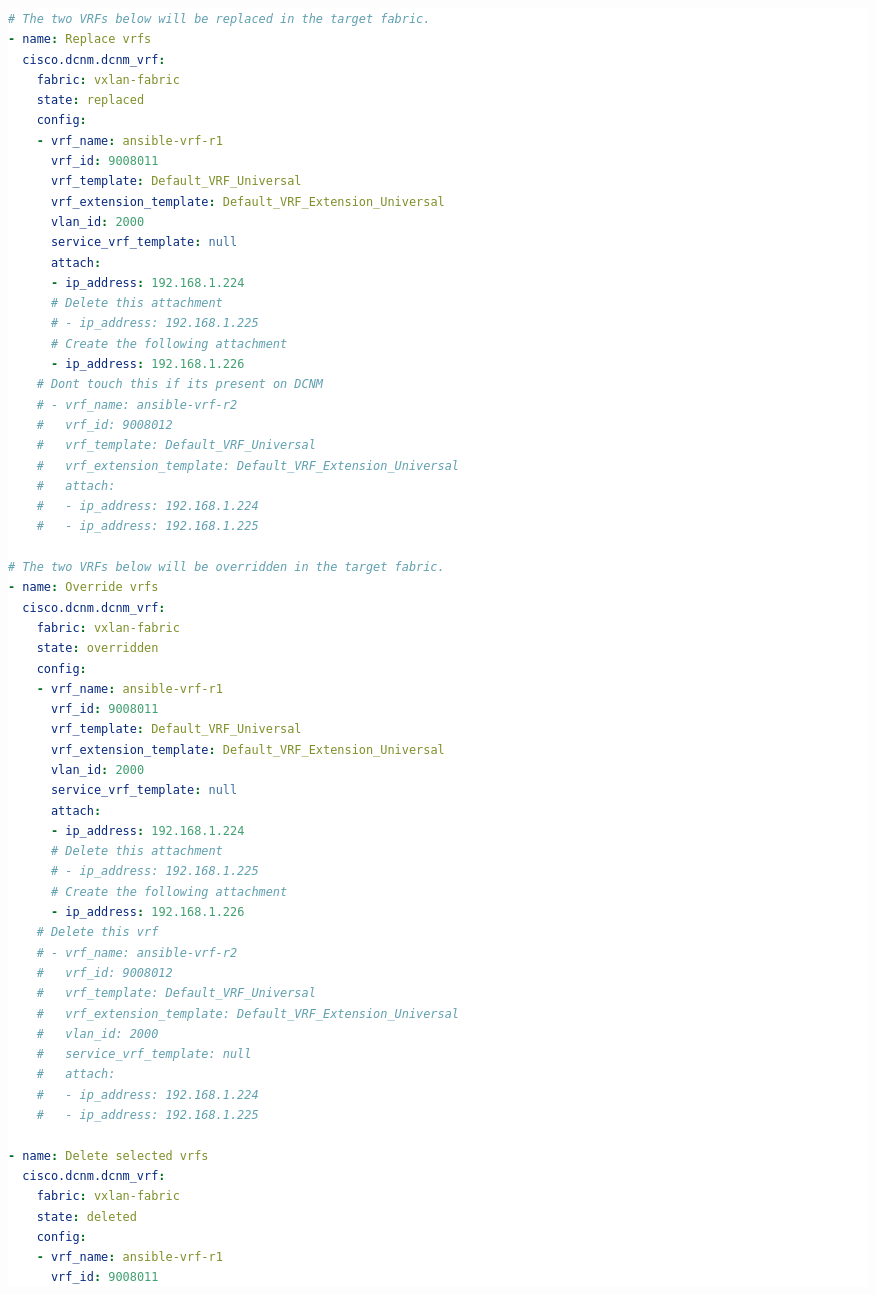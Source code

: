 ``` yaml
# The two VRFs below will be replaced in the target fabric.
- name: Replace vrfs
  cisco.dcnm.dcnm_vrf:
    fabric: vxlan-fabric
    state: replaced
    config:
    - vrf_name: ansible-vrf-r1
      vrf_id: 9008011
      vrf_template: Default_VRF_Universal
      vrf_extension_template: Default_VRF_Extension_Universal
      vlan_id: 2000
      service_vrf_template: null
      attach:
      - ip_address: 192.168.1.224
      # Delete this attachment
      # - ip_address: 192.168.1.225
      # Create the following attachment
      - ip_address: 192.168.1.226
    # Dont touch this if its present on DCNM
    # - vrf_name: ansible-vrf-r2
    #   vrf_id: 9008012
    #   vrf_template: Default_VRF_Universal
    #   vrf_extension_template: Default_VRF_Extension_Universal
    #   attach:
    #   - ip_address: 192.168.1.224
    #   - ip_address: 192.168.1.225

# The two VRFs below will be overridden in the target fabric.
- name: Override vrfs
  cisco.dcnm.dcnm_vrf:
    fabric: vxlan-fabric
    state: overridden
    config:
    - vrf_name: ansible-vrf-r1
      vrf_id: 9008011
      vrf_template: Default_VRF_Universal
      vrf_extension_template: Default_VRF_Extension_Universal
      vlan_id: 2000
      service_vrf_template: null
      attach:
      - ip_address: 192.168.1.224
      # Delete this attachment
      # - ip_address: 192.168.1.225
      # Create the following attachment
      - ip_address: 192.168.1.226
    # Delete this vrf
    # - vrf_name: ansible-vrf-r2
    #   vrf_id: 9008012
    #   vrf_template: Default_VRF_Universal
    #   vrf_extension_template: Default_VRF_Extension_Universal
    #   vlan_id: 2000
    #   service_vrf_template: null
    #   attach:
    #   - ip_address: 192.168.1.224
    #   - ip_address: 192.168.1.225

- name: Delete selected vrfs
  cisco.dcnm.dcnm_vrf:
    fabric: vxlan-fabric
    state: deleted
    config:
    - vrf_name: ansible-vrf-r1
      vrf_id: 9008011
```